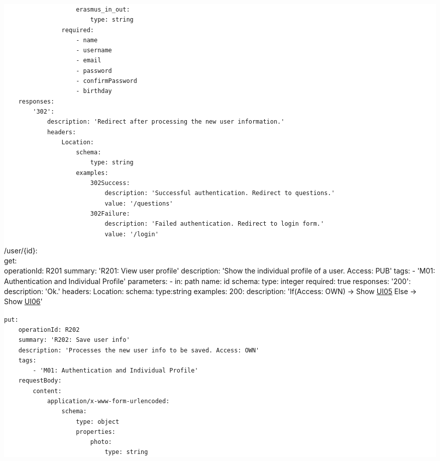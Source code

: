                         erasmus_in_out:
                            type: string
                    required:
                        - name
                        - username
                        - email
                        - password
                        - confirmPassword
                        - birthday
        responses:
            '302':
                description: 'Redirect after processing the new user information.'
                headers:
                    Location:
                        schema:
                            type: string
                        examples:
                            302Success:
                                description: 'Successful authentication. Redirect to questions.'
                                value: '/questions'
                            302Failure:
                                description: 'Failed authentication. Redirect to login form.'
                                value: '/login'

/user/{id}:   
    get:  
        operationId: R201
        summary: 'R201: View user profile'
        description: 'Show the individual profile of a user. Access: PUB'
        tags:
          - 'M01: Authentication and Individual Profile'
        parameters:
          - in: path
            name: id
            schema:
              type: integer
            required: true
        responses:
          '200':
            description: 'Ok.'
            headers:
                Location:
                    schema:
                        type:string 
                    examples:
                        200:
                            description: 'If(Access: OWN) -> Show [UI05](https://git.fe.up.pt/lbaw/lbaw2021/lbaw2164/-/wikis/er#ui05-my-profile) Else -> Show [UI06](https://git.fe.up.pt/lbaw/lbaw2021/lbaw2164/-/wikis/er#ui06-other-user-profile)'
                        
    put:  
        operationId: R202
        summary: 'R202: Save user info'
        description: 'Processes the new user info to be saved. Access: OWN'
        tags:
            - 'M01: Authentication and Individual Profile'
        requestBody:
            content:
                application/x-www-form-urlencoded:
                    schema:
                        type: object
                        properties:
                            photo:
                                type: string